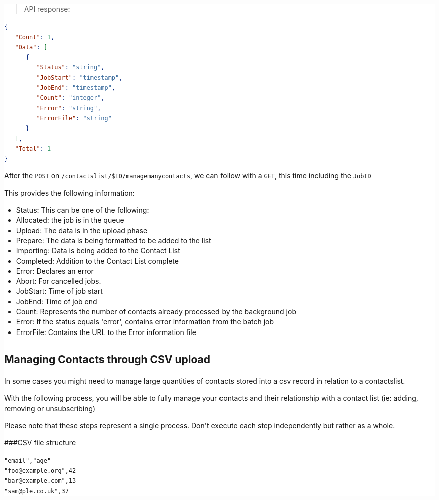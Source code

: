 
> API response: 

```json
{
   "Count": 1,
   "Data": [
      {
         "Status": "string",
         "JobStart": "timestamp",
         "JobEnd": "timestamp",
         "Count": "integer",
         "Error": "string",
         "ErrorFile": "string"
      }
   ],
   "Total": 1
}
```


After the <code>POST</code> on <code>/contactslist/$ID/managemanycontacts</code>, we can follow with a <code>GET</code>, this time including the <code>JobID</code>

This provides the following information:

 - Status: This can be one of the following:
  - Allocated: the job is in the queue
  - Upload: The data is in the upload phase
  - Prepare: The data is being formatted to be added to the list
  - Importing: Data is being added to the Contact List
  - Completed: Addition to the Contact List complete
  - Error: Declares an error
  - Abort: For cancelled jobs.
 - JobStart: Time of job start
 - JobEnd: Time of job end
 - Count: Represents the number of contacts already processed by the background job
 - Error: If the status equals 'error', contains error information from the batch job
 - ErrorFile: Contains the URL to the Error information file


<h2 id="csv_upload_contacts">Managing Contacts through CSV upload</h2>

In some cases you might need to manage large quantities of contacts stored into a csv record in relation to a contactslist. 

With the following process, you will be able to fully manage your contacts and their relationship with a contact list (ie: adding, removing or unsubscribing)

Please note that these steps represent a single process. Don't execute each step independently but rather as a whole.

###CSV file structure

```
"email","age"
"foo@example.org",42
"bar@example.com",13
"sam@ple.co.uk",37
```
